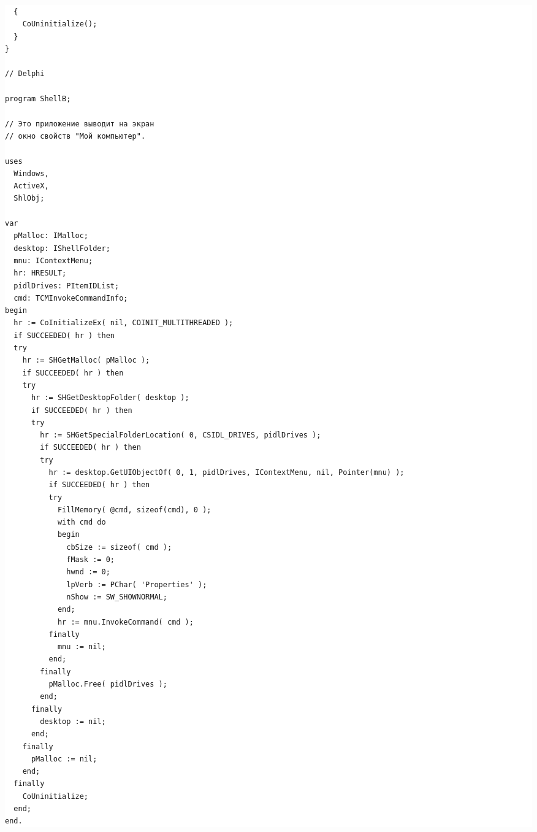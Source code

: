       {
        CoUninitialize();
      }
    }

    // Delphi
     
    program ShellB;
     
    // Это приложение выводит на экран
    // окно свойств "Мой компьютер".
     
    uses
      Windows,
      ActiveX,
      ShlObj;
     
    var
      pMalloc: IMalloc;
      desktop: IShellFolder;
      mnu: IContextMenu;
      hr: HRESULT;
      pidlDrives: PItemIDList;
      cmd: TCMInvokeCommandInfo;
    begin
      hr := CoInitializeEx( nil, COINIT_MULTITHREADED );
      if SUCCEEDED( hr ) then
      try
        hr := SHGetMalloc( pMalloc );
        if SUCCEEDED( hr ) then
        try
          hr := SHGetDesktopFolder( desktop );
          if SUCCEEDED( hr ) then
          try
            hr := SHGetSpecialFolderLocation( 0, CSIDL_DRIVES, pidlDrives );
            if SUCCEEDED( hr ) then
            try
              hr := desktop.GetUIObjectOf( 0, 1, pidlDrives, IContextMenu, nil, Pointer(mnu) );
              if SUCCEEDED( hr ) then
              try
                FillMemory( @cmd, sizeof(cmd), 0 );
                with cmd do
                begin
                  cbSize := sizeof( cmd );
                  fMask := 0;
                  hwnd := 0;
                  lpVerb := PChar( 'Properties' );
                  nShow := SW_SHOWNORMAL;
                end;
                hr := mnu.InvokeCommand( cmd );
              finally
                mnu := nil;
              end;
            finally
              pMalloc.Free( pidlDrives );
            end;
          finally
            desktop := nil;
          end;
        finally
          pMalloc := nil;
        end;
      finally
        CoUninitialize;
      end;
    end.